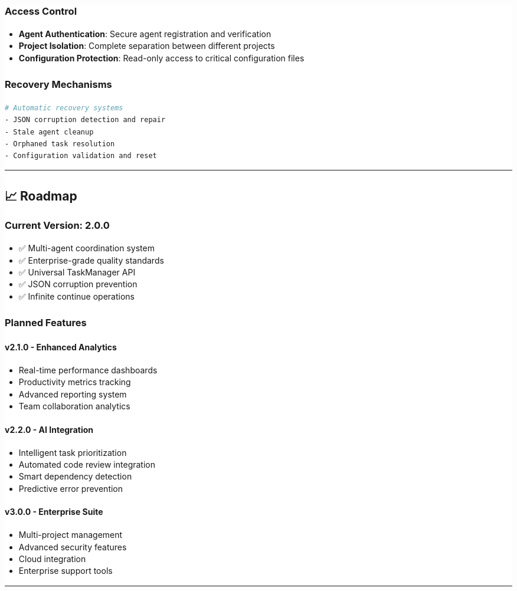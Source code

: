 ### **Access Control**

- **Agent Authentication**: Secure agent registration and verification
- **Project Isolation**: Complete separation between different projects
- **Configuration Protection**: Read-only access to critical configuration files

### **Recovery Mechanisms**

```bash
# Automatic recovery systems
- JSON corruption detection and repair
- Stale agent cleanup
- Orphaned task resolution
- Configuration validation and reset
```

---

## 📈 Roadmap

### **Current Version: 2.0.0**

- ✅ Multi-agent coordination system
- ✅ Enterprise-grade quality standards
- ✅ Universal TaskManager API
- ✅ JSON corruption prevention
- ✅ Infinite continue operations

### **Planned Features**

#### **v2.1.0** - Enhanced Analytics

- Real-time performance dashboards
- Productivity metrics tracking
- Advanced reporting system
- Team collaboration analytics

#### **v2.2.0** - AI Integration

- Intelligent task prioritization
- Automated code review integration
- Smart dependency detection
- Predictive error prevention

#### **v3.0.0** - Enterprise Suite

- Multi-project management
- Advanced security features
- Cloud integration
- Enterprise support tools

---
